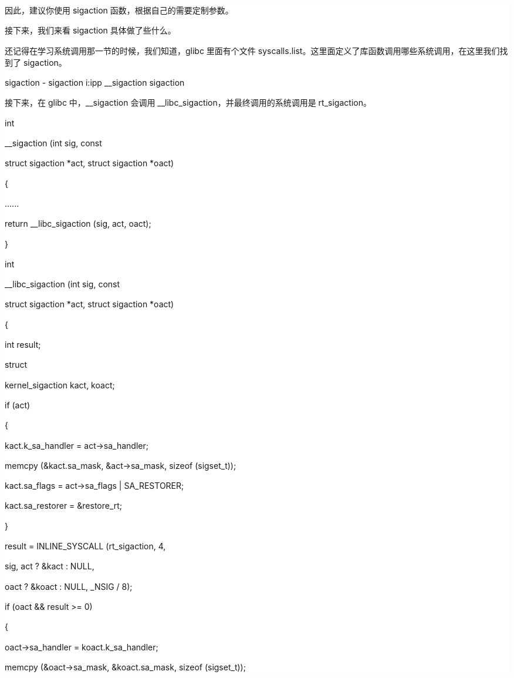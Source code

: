因此，建议你使用 sigaction 函数，根据自己的需要定制参数。

接下来，我们来看 sigaction 具体做了些什么。

还记得在学习系统调用那一节的时候，我们知道，glibc 里面有个文件 syscalls.list。这里面定义了库函数调用哪些系统调用，在这里我们找到了 sigaction。

sigaction - sigaction i:ipp __sigaction sigaction

接下来，在 glibc 中，\_\_sigaction 会调用 \_\_libc\_sigaction，并最终调用的系统调用是 rt\_sigaction。

int

__sigaction (int sig, const 

 struct sigaction *act, struct sigaction *oact)

{

......

return \_\_libc\_sigaction (sig, act, oact);

}

int

\_\_libc\_sigaction (int sig, const 

 struct sigaction *act, struct sigaction *oact)

{

int result;

struct 

 kernel_sigaction kact, koact;

if (act)

{

kact.k\_sa\_handler = act->sa_handler;

memcpy (&kact.sa\_mask, &act->sa\_mask, sizeof (sigset_t));

kact.sa\_flags = act->sa\_flags | SA_RESTORER;

kact.sa\_restorer = &restore\_rt;

}

result = INLINE_SYSCALL (rt_sigaction, 4,

sig, act ? &kact : NULL,

oact ? &koact : NULL, _NSIG / 8);

if (oact && result >= 0)

{

oact->sa\_handler = koact.k\_sa_handler;

memcpy (&oact->sa\_mask, &koact.sa\_mask, sizeof (sigset_t));
